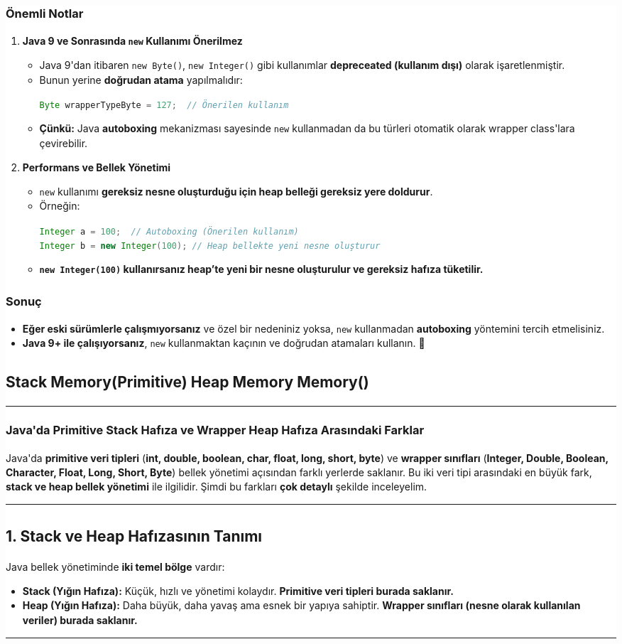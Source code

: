 ### **Önemli Notlar**
1. **Java 9 ve Sonrasında `new` Kullanımı Önerilmez**
    - Java 9'dan itibaren `new Byte()`, `new Integer()` gibi kullanımlar **depreceated (kullanım dışı)** olarak işaretlenmiştir.
    - Bunun yerine **doğrudan atama** yapılmalıdır:
      ```java
      Byte wrapperTypeByte = 127;  // Önerilen kullanım
      ```
    - **Çünkü:** Java **autoboxing** mekanizması sayesinde `new` kullanmadan da bu türleri otomatik olarak wrapper class'lara çevirebilir.

2. **Performans ve Bellek Yönetimi**
    - `new` kullanımı **gereksiz nesne oluşturduğu için heap belleği gereksiz yere doldurur**.
    - Örneğin:
      ```java
      Integer a = 100;  // Autoboxing (Önerilen kullanım)
      Integer b = new Integer(100); // Heap bellekte yeni nesne oluşturur
      ```
    - **`new Integer(100)` kullanırsanız heap’te yeni bir nesne oluşturulur ve gereksiz hafıza tüketilir.**

### **Sonuç**
- **Eğer eski sürümlerle çalışmıyorsanız** ve özel bir nedeniniz yoksa, `new` kullanmadan **autoboxing** yöntemini tercih etmelisiniz.
- **Java 9+ ile çalışıyorsanız**, `new` kullanmaktan kaçının ve doğrudan atamaları kullanın. 🚀

## Stack Memory(Primitive) Heap Memory Memory()
```sh 

```
---
### **Java'da Primitive Stack Hafıza ve Wrapper Heap Hafıza Arasındaki Farklar**

Java'da **primitive veri tipleri** (**int, double, boolean, char, float, long, short, byte**) ve **wrapper sınıfları** (**Integer, Double, Boolean, Character, Float, Long, Short, Byte**) bellek yönetimi açısından farklı yerlerde saklanır. Bu iki veri tipi arasındaki en büyük fark, **stack ve heap bellek yönetimi** ile ilgilidir. Şimdi bu farkları **çok detaylı** şekilde inceleyelim.

---

## **1. Stack ve Heap Hafızasının Tanımı**
Java bellek yönetiminde **iki temel bölge** vardır:
- **Stack (Yığın Hafıza):** Küçük, hızlı ve yönetimi kolaydır. **Primitive veri tipleri burada saklanır.**
- **Heap (Yığın Hafıza):** Daha büyük, daha yavaş ama esnek bir yapıya sahiptir. **Wrapper sınıfları (nesne olarak kullanılan veriler) burada saklanır.**

---
